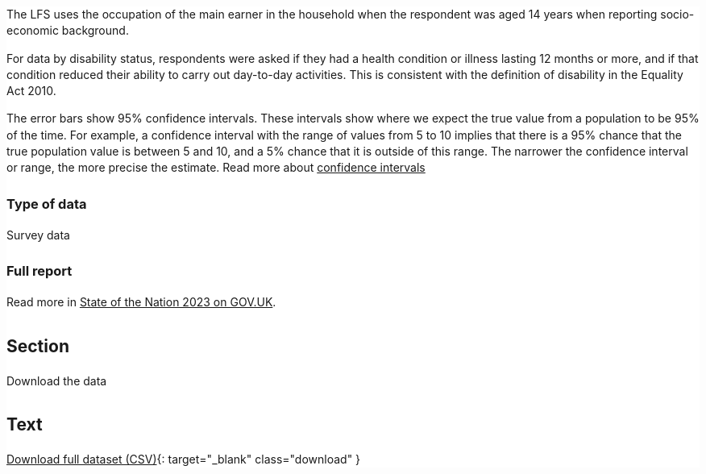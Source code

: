 The LFS uses the occupation of the main earner in the household when the respondent was aged 14 years when reporting
socio-economic background.

For data by disability status, respondents were asked if they had a health condition or illness lasting 12 months or
more, and if that condition reduced their ability to carry out day-to-day activities.
This is consistent with the definition of disability in the Equality Act 2010.

The error bars show 95% confidence intervals. These intervals show where we expect the true value from a population to
be 95% of the time. For example, a confidence interval with the range of values from 5 to 10 implies that there is a
95% chance that the true population value is between 5 and 10, and a 5% chance that it is outside of this range.
The narrower the confidence interval or range, the more precise the estimate. Read more about
[confidence intervals](/about-our-analysis#confidence-intervals)

### Type of data
Survey data

### Full report
Read more in [State of the Nation 2023 on GOV.UK](https://www.gov.uk/government/publications/state-of-the-nation-2023-people-and-places).

## Section
Download the data

## Text
[Download full dataset (CSV)](/static/data/full-datasets/IN32-unemployment--full-dataset.csv){: target="_blank" class="download" }
